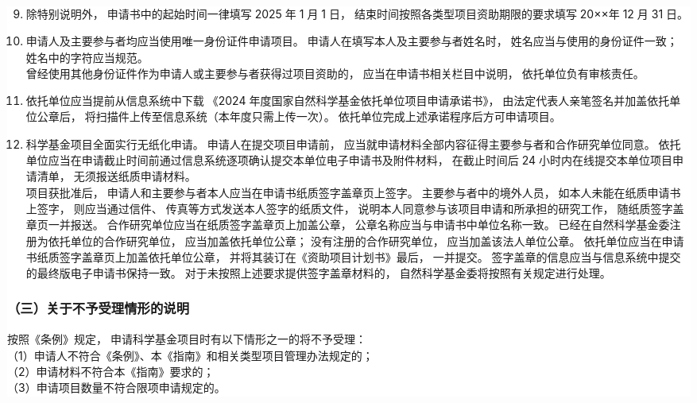 9. 除特别说明外，
申请书中的起始时间一律填写 2025 年 1 月 1 日，
结束时间按照各类型项目资助期限的要求填写 20××年 12 月 31 日。

10. 申请人及主要参与者均应当使用唯一身份证件申请项目。
申请人在填写本人及主要参与者姓名时，
姓名应当与使用的身份证件一致；
姓名中的字符应当规范。<br/>
曾经使用其他身份证件作为申请人或主要参与者获得过项目资助的，
应当在申请书相关栏目中说明，
依托单位负有审核责任。

11. 依托单位应当提前从信息系统中下载
《2024 年度国家自然科学基金依托单位项目申请承诺书》，
由法定代表人亲笔签名并加盖依托单位公章后，
将扫描件上传至信息系统（本年度只需上传一次）。
依托单位完成上述承诺程序后方可申请项目。

12. 科学基金项目全面实行无纸化申请。
申请人在提交项目申请前，
应当就申请材料全部内容征得主要参与者和合作研究单位同意。
依托单位应当在申请截止时间前通过信息系统逐项确认提交本单位电子申请书及附件材料，
在截止时间后 24 小时内在线提交本单位项目申请清单，
无须报送纸质申请材料。<br/>
项目获批准后，
申请人和主要参与者本人应当在申请书纸质签字盖章页上签字。
主要参与者中的境外人员，
如本人未能在纸质申请书上签字，
则应当通过信件、
传真等方式发送本人签字的纸质文件，
说明本人同意参与该项目申请和所承担的研究工作，
随纸质签字盖章页一并报送。
合作研究单位应当在纸质签字盖章页上加盖公章，
公章名称应当与申请书中单位名称一致。
已经在自然科学基金委注册为依托单位的合作研究单位，
应当加盖依托单位公章；
没有注册的合作研究单位，
应当加盖该法人单位公章。
依托单位应当在申请书纸质签字盖章页上加盖依托单位公章，
并将其装订在《资助项目计划书》最后，
一并提交。
签字盖章的信息应当与信息系统中提交的最终版电子申请书保持一致。
对于未按照上述要求提供签字盖章材料的，
自然科学基金委将按照有关规定进行处理。

### （三）关于不予受理情形的说明

按照《条例》规定，
申请科学基金项目时有以下情形之一的将不予受理：<br/>
（1）申请人不符合《条例》、本《指南》和相关类型项目管理办法规定的；<br/>
（2）申请材料不符合本《指南》要求的；<br/>
（3）申请项目数量不符合限项申请规定的。
